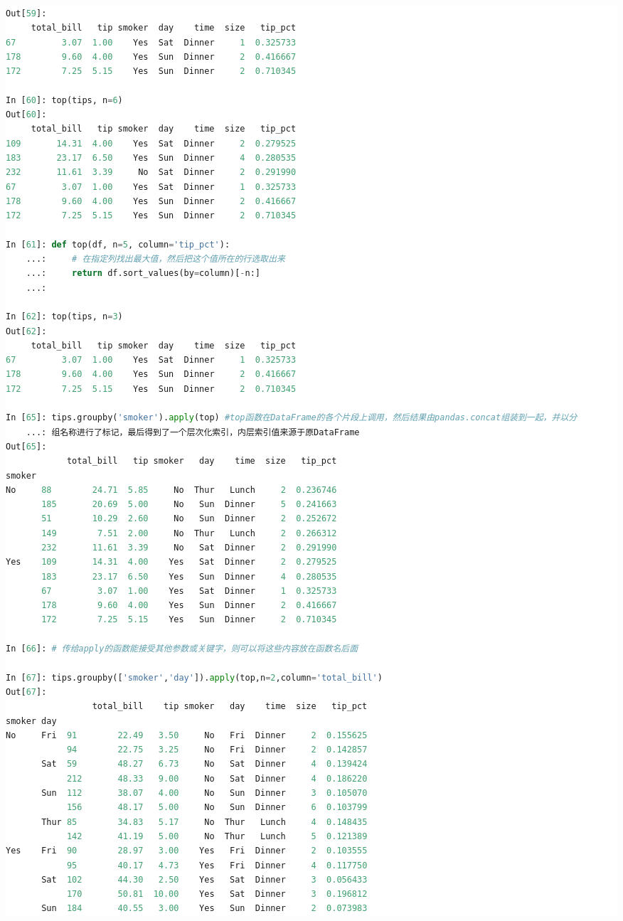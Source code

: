 ```Python
Out[59]:
     total_bill   tip smoker  day    time  size   tip_pct
67         3.07  1.00    Yes  Sat  Dinner     1  0.325733
178        9.60  4.00    Yes  Sun  Dinner     2  0.416667
172        7.25  5.15    Yes  Sun  Dinner     2  0.710345

In [60]: top(tips, n=6)
Out[60]:
     total_bill   tip smoker  day    time  size   tip_pct
109       14.31  4.00    Yes  Sat  Dinner     2  0.279525
183       23.17  6.50    Yes  Sun  Dinner     4  0.280535
232       11.61  3.39     No  Sat  Dinner     2  0.291990
67         3.07  1.00    Yes  Sat  Dinner     1  0.325733
178        9.60  4.00    Yes  Sun  Dinner     2  0.416667
172        7.25  5.15    Yes  Sun  Dinner     2  0.710345

In [61]: def top(df, n=5, column='tip_pct'):
    ...:     # 在指定列找出最大值，然后把这个值所在的行选取出来
    ...:     return df.sort_values(by=column)[-n:]
    ...:

In [62]: top(tips, n=3)
Out[62]:
     total_bill   tip smoker  day    time  size   tip_pct
67         3.07  1.00    Yes  Sat  Dinner     1  0.325733
178        9.60  4.00    Yes  Sun  Dinner     2  0.416667
172        7.25  5.15    Yes  Sun  Dinner     2  0.710345

In [65]: tips.groupby('smoker').apply(top) #top函数在DataFrame的各个片段上调用，然后结果由pandas.concat组装到一起，并以分
    ...: 组名称进行了标记，最后得到了一个层次化索引，内层索引值来源于原DataFrame
Out[65]:
            total_bill   tip smoker   day    time  size   tip_pct
smoker
No     88        24.71  5.85     No  Thur   Lunch     2  0.236746
       185       20.69  5.00     No   Sun  Dinner     5  0.241663
       51        10.29  2.60     No   Sun  Dinner     2  0.252672
       149        7.51  2.00     No  Thur   Lunch     2  0.266312
       232       11.61  3.39     No   Sat  Dinner     2  0.291990
Yes    109       14.31  4.00    Yes   Sat  Dinner     2  0.279525
       183       23.17  6.50    Yes   Sun  Dinner     4  0.280535
       67         3.07  1.00    Yes   Sat  Dinner     1  0.325733
       178        9.60  4.00    Yes   Sun  Dinner     2  0.416667
       172        7.25  5.15    Yes   Sun  Dinner     2  0.710345

In [66]: # 传给apply的函数能接受其他参数或关键字，则可以将这些内容放在函数名后面

In [67]: tips.groupby(['smoker','day']).apply(top,n=2,column='total_bill')
Out[67]:
                 total_bill    tip smoker   day    time  size   tip_pct
smoker day
No     Fri  91        22.49   3.50     No   Fri  Dinner     2  0.155625
            94        22.75   3.25     No   Fri  Dinner     2  0.142857
       Sat  59        48.27   6.73     No   Sat  Dinner     4  0.139424
            212       48.33   9.00     No   Sat  Dinner     4  0.186220
       Sun  112       38.07   4.00     No   Sun  Dinner     3  0.105070
            156       48.17   5.00     No   Sun  Dinner     6  0.103799
       Thur 85        34.83   5.17     No  Thur   Lunch     4  0.148435
            142       41.19   5.00     No  Thur   Lunch     5  0.121389
Yes    Fri  90        28.97   3.00    Yes   Fri  Dinner     2  0.103555
            95        40.17   4.73    Yes   Fri  Dinner     4  0.117750
       Sat  102       44.30   2.50    Yes   Sat  Dinner     3  0.056433
            170       50.81  10.00    Yes   Sat  Dinner     3  0.196812
       Sun  184       40.55   3.00    Yes   Sun  Dinner     2  0.073983
```

[^1]: 样本分位数的计算方式为loc= 1+(n-1)*p;n是数据个数，p是分位点。loc介于1到n之间。把数据从小到大排列，找到loc两边的值L和R，值为(R-L)* (loc-floor(loc))+L，其中floor是向下取整
[^2]: 长度相等指的是区间大小相等，大小相等指的是数据点数量相等